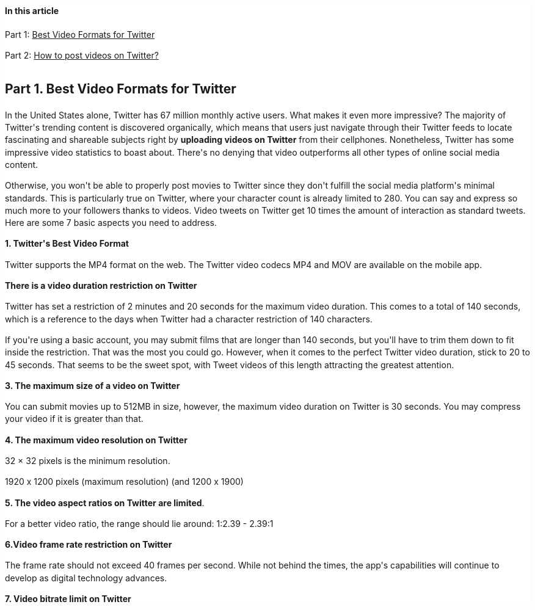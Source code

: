 #### In this article

Part 1: [Best Video Formats for Twitter](#step1)

Part 2: [How to post videos on Twitter?](#step2)

## Part 1\. Best Video Formats for Twitter

In the United States alone, Twitter has 67 million monthly active users. What makes it even more impressive? The majority of Twitter's trending content is discovered organically, which means that users just navigate through their Twitter feeds to locate fascinating and shareable subjects right by **uploading videos on Twitter** from their cellphones. Nonetheless, Twitter has some impressive video statistics to boast about. There's no denying that video outperforms all other types of online social media content.

Otherwise, you won't be able to properly post movies to Twitter since they don't fulfill the social media platform's minimal standards. This is particularly true on Twitter, where your character count is already limited to 280\. You can say and express so much more to your followers thanks to videos. Video tweets on Twitter get 10 times the amount of interaction as standard tweets.  Here are some 7 basic aspects you need to address.

**1\. Twitter's Best Video Format**

Twitter supports the MP4 format on the web. The Twitter video codecs MP4 and MOV are available on the mobile app.

 **There is a video duration restriction on Twitter**

Twitter has set a restriction of 2 minutes and 20 seconds for the maximum video duration. This comes to a total of 140 seconds, which is a reference to the days when Twitter had a character restriction of 140 characters.

If you're using a basic account, you may submit films that are longer than 140 seconds, but you'll have to trim them down to fit inside the restriction. That was the most you could go. However, when it comes to the perfect Twitter video duration, stick to 20 to 45 seconds. That seems to be the sweet spot, with Tweet videos of this length attracting the greatest attention.

**3\. The maximum size of a video on Twitter**

You can submit movies up to 512MB in size, however, the maximum video duration on Twitter is 30 seconds. You may compress your video if it is greater than that.

**4\. The maximum video resolution on Twitter**

32 × 32 pixels is the minimum resolution.

1920 x 1200 pixels (maximum resolution) (and 1200 x 1900)

**5\. The video aspect ratios on Twitter are limited**.

For a better video ratio, the range should lie around: 1:2.39 - 2.39:1

**6.Video frame rate restriction on Twitter**

The frame rate should not exceed 40 frames per second. While not behind the times, the app's capabilities will continue to develop as digital technology advances.

**7\. Video bitrate limit on Twitter**
